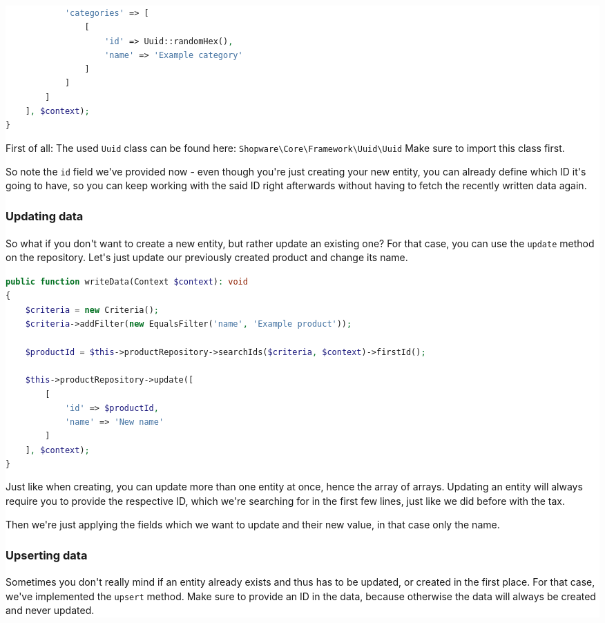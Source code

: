```php
            'categories' => [
                [
                    'id' => Uuid::randomHex(),
                    'name' => 'Example category'
                ]
            ]
        ]
    ], $context);
}
```

First of all: The used `Uuid` class can be found here: `Shopware\Core\Framework\Uuid\Uuid` Make sure to import this class first.

So note the `id` field we've provided now - even though you're just creating your new entity, you can already define which ID it's going to have, so you can keep working with the said ID right afterwards without having to fetch the recently written data again.

### Updating data

So what if you don't want to create a new entity, but rather update an existing one? For that case, you can use the `update` method on the repository. Let's just update our previously created product and change its name.

```php
public function writeData(Context $context): void
{
    $criteria = new Criteria();
    $criteria->addFilter(new EqualsFilter('name', 'Example product'));

    $productId = $this->productRepository->searchIds($criteria, $context)->firstId();

    $this->productRepository->update([
        [
            'id' => $productId,
            'name' => 'New name'
        ]
    ], $context);
}
```

Just like when creating, you can update more than one entity at once, hence the array of arrays. Updating an entity will always require you to provide the respective ID, which we're searching for in the first few lines, just like we did before with the tax.

Then we're just applying the fields which we want to update and their new value, in that case only the name.

### Upserting data

Sometimes you don't really mind if an entity already exists and thus has to be updated, or created in the first place. For that case, we've implemented the `upsert` method. Make sure to provide an ID in the data, because otherwise the data will always be created and never updated.
